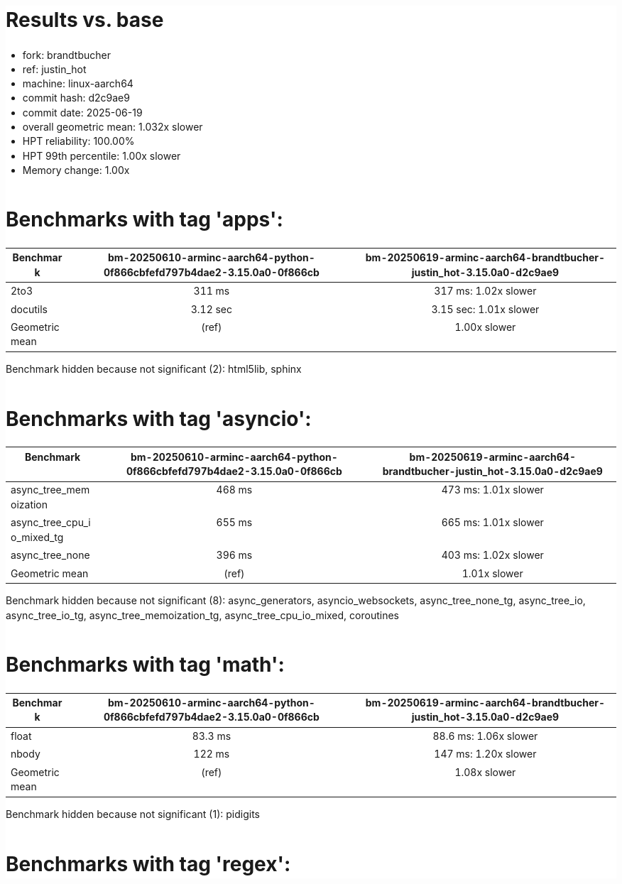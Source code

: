 # Results vs. base

- fork: brandtbucher
- ref: justin_hot
- machine: linux-aarch64
- commit hash: d2c9ae9
- commit date: 2025-06-19
- overall geometric mean: 1.032x slower
- HPT reliability: 100.00%
- HPT 99th percentile: 1.00x slower
- Memory change: 1.00x

Benchmarks with tag 'apps':
===========================

| Benchmark      | bm-20250610-arminc-aarch64-python-0f866cbfefd797b4dae2-3.15.0a0-0f866cb | bm-20250619-arminc-aarch64-brandtbucher-justin_hot-3.15.0a0-d2c9ae9 |
|----------------|:-----------------------------------------------------------------------:|:-------------------------------------------------------------------:|
| 2to3           | 311 ms                                                                  | 317 ms: 1.02x slower                                                |
| docutils       | 3.12 sec                                                                | 3.15 sec: 1.01x slower                                              |
| Geometric mean | (ref)                                                                   | 1.00x slower                                                        |

Benchmark hidden because not significant (2): html5lib, sphinx

Benchmarks with tag 'asyncio':
==============================

| Benchmark                  | bm-20250610-arminc-aarch64-python-0f866cbfefd797b4dae2-3.15.0a0-0f866cb | bm-20250619-arminc-aarch64-brandtbucher-justin_hot-3.15.0a0-d2c9ae9 |
|----------------------------|:-----------------------------------------------------------------------:|:-------------------------------------------------------------------:|
| async_tree_memoization     | 468 ms                                                                  | 473 ms: 1.01x slower                                                |
| async_tree_cpu_io_mixed_tg | 655 ms                                                                  | 665 ms: 1.01x slower                                                |
| async_tree_none            | 396 ms                                                                  | 403 ms: 1.02x slower                                                |
| Geometric mean             | (ref)                                                                   | 1.01x slower                                                        |

Benchmark hidden because not significant (8): async_generators, asyncio_websockets, async_tree_none_tg, async_tree_io, async_tree_io_tg, async_tree_memoization_tg, async_tree_cpu_io_mixed, coroutines

Benchmarks with tag 'math':
===========================

| Benchmark      | bm-20250610-arminc-aarch64-python-0f866cbfefd797b4dae2-3.15.0a0-0f866cb | bm-20250619-arminc-aarch64-brandtbucher-justin_hot-3.15.0a0-d2c9ae9 |
|----------------|:-----------------------------------------------------------------------:|:-------------------------------------------------------------------:|
| float          | 83.3 ms                                                                 | 88.6 ms: 1.06x slower                                               |
| nbody          | 122 ms                                                                  | 147 ms: 1.20x slower                                                |
| Geometric mean | (ref)                                                                   | 1.08x slower                                                        |

Benchmark hidden because not significant (1): pidigits

Benchmarks with tag 'regex':
============================
